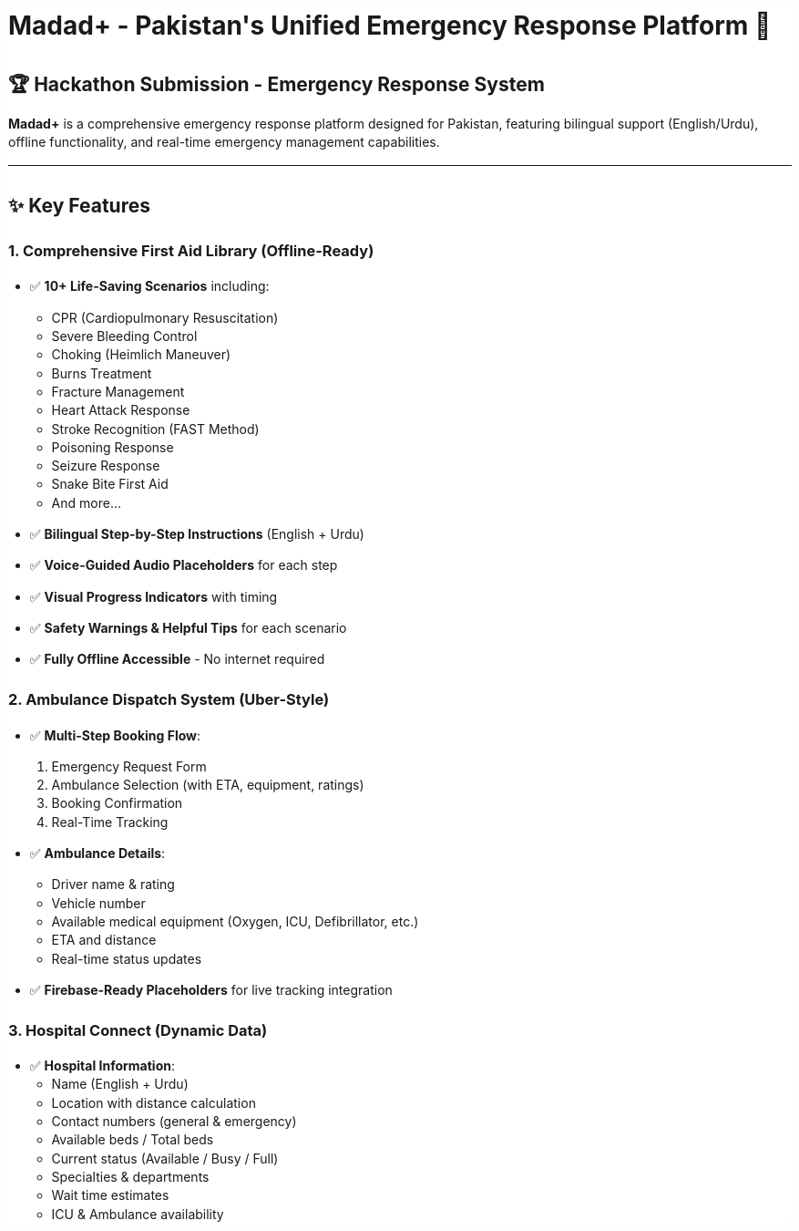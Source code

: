 # Madad+ - Pakistan's Unified Emergency Response Platform 🚨

## 🏆 Hackathon Submission - Emergency Response System

**Madad+** is a comprehensive emergency response platform designed for Pakistan, featuring bilingual support (English/Urdu), offline functionality, and real-time emergency management capabilities.

---

## ✨ Key Features

### 1. **Comprehensive First Aid Library (Offline-Ready)**
- ✅ **10+ Life-Saving Scenarios** including:
  - CPR (Cardiopulmonary Resuscitation)
  - Severe Bleeding Control
  - Choking (Heimlich Maneuver)
  - Burns Treatment
  - Fracture Management
  - Heart Attack Response
  - Stroke Recognition (FAST Method)
  - Poisoning Response
  - Seizure Response
  - Snake Bite First Aid
  - And more...

- ✅ **Bilingual Step-by-Step Instructions** (English + Urdu)
- ✅ **Voice-Guided Audio Placeholders** for each step
- ✅ **Visual Progress Indicators** with timing
- ✅ **Safety Warnings & Helpful Tips** for each scenario
- ✅ **Fully Offline Accessible** - No internet required

### 2. **Ambulance Dispatch System (Uber-Style)**
- ✅ **Multi-Step Booking Flow**:
  1. Emergency Request Form
  2. Ambulance Selection (with ETA, equipment, ratings)
  3. Booking Confirmation
  4. Real-Time Tracking

- ✅ **Ambulance Details**:
  - Driver name & rating
  - Vehicle number
  - Available medical equipment (Oxygen, ICU, Defibrillator, etc.)
  - ETA and distance
  - Real-time status updates

- ✅ **Firebase-Ready Placeholders** for live tracking integration

### 3. **Hospital Connect (Dynamic Data)**
- ✅ **Hospital Information**:
  - Name (English + Urdu)
  - Location with distance calculation
  - Contact numbers (general & emergency)
  - Available beds / Total beds
  - Current status (Available / Busy / Full)
  - Specialties & departments
  - Wait time estimates
  - ICU & Ambulance availability

